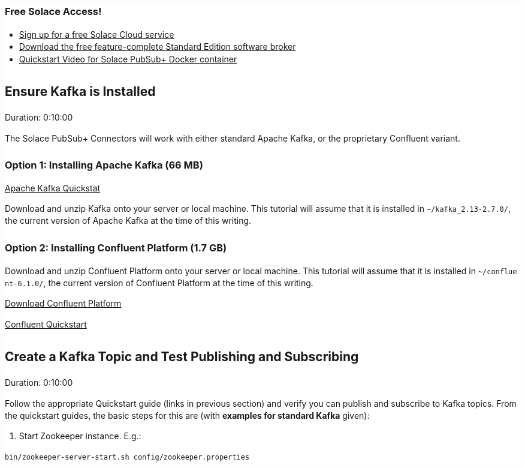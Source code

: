 
### Free Solace Access!

- [Sign up for a free Solace Cloud service](https://console.solace.cloud/login/new-account)
- [Download the free feature-complete Standard Edition software broker](https://solace.com/downloads/)
- [Quickstart Video for Solace PubSub+ Docker container](https://youtu.be/s2n5V-IXCaM)








## Ensure Kafka is Installed

Duration: 0:10:00

The Solace PubSub+ Connectors will work with either standard Apache Kafka, or the proprietary Confluent variant.  

### Option 1: Installing Apache Kafka (66 MB)

[Apache Kafka Quickstat](http://kafka.apache.org/quickstart)

Download and unzip Kafka onto your server or local machine.  This tutorial will assume that it is installed in `~/kafka_2.13-2.7.0/`, the current version of Apache Kafka at the time of this writing.


### Option 2: Installing Confluent Platform (1.7 GB)

Download and unzip Confluent Platform onto your server or local machine. This tutorial will assume that it is installed in `~/confluent-6.1.0/`, the current version of Confluent Platform at the time of this writing.


[Download Confluent Platform](https://www.confluent.io/download)

[Confluent Quickstart](https://docs.confluent.io/current/quickstart/index.html)













## Create a Kafka Topic and Test Publishing and Subscribing

Duration: 0:10:00

Follow the appropriate Quickstart guide (links in previous section) and verify you can publish and subscribe to Kafka topics.  From the quickstart guides, the basic steps for this are (with **examples for standard Kafka** given):

1. Start Zookeeper instance.  E.g.:
```
bin/zookeeper-server-start.sh config/zookeeper.properties
```
